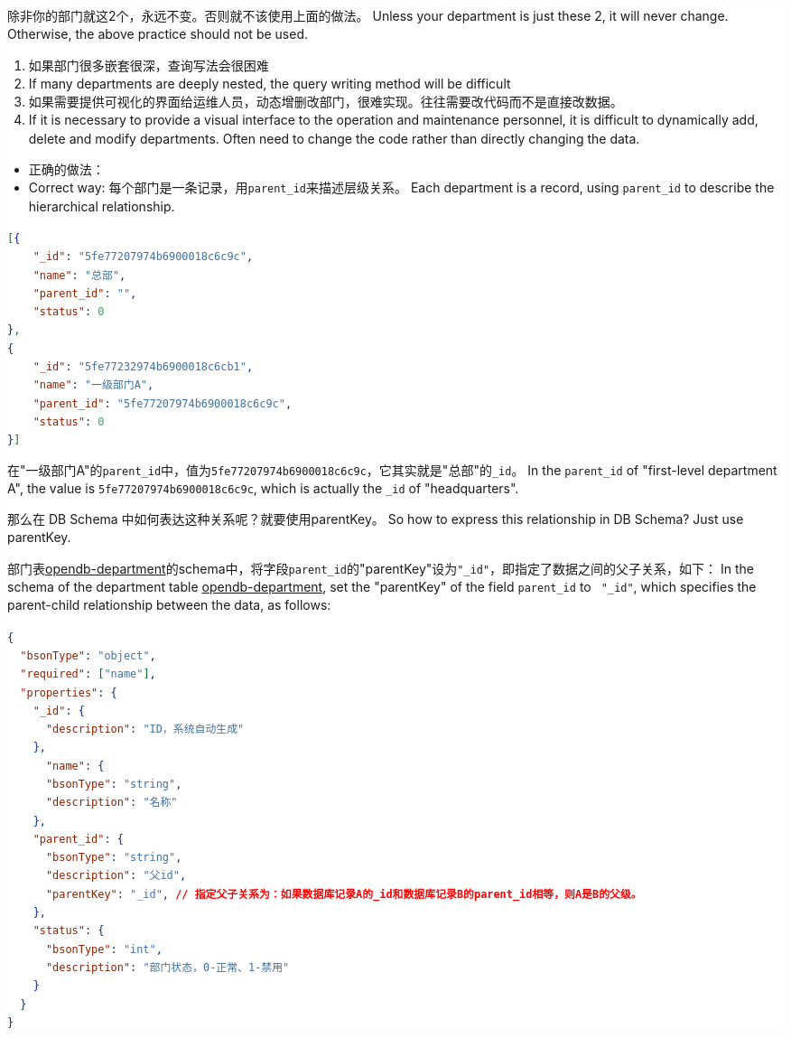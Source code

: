 除非你的部门就这2个，永远不变。否则就不该使用上面的做法。
Unless your department is just these 2, it will never change. Otherwise, the above practice should not be used.
1. 如果部门很多嵌套很深，查询写法会很困难
1. If many departments are deeply nested, the query writing method will be difficult
2. 如果需要提供可视化的界面给运维人员，动态增删改部门，很难实现。往往需要改代码而不是直接改数据。
2. If it is necessary to provide a visual interface to the operation and maintenance personnel, it is difficult to dynamically add, delete and modify departments. Often need to change the code rather than directly changing the data.

- 正确的做法：
- Correct way:
每个部门是一条记录，用`parent_id`来描述层级关系。
Each department is a record, using `parent_id` to describe the hierarchical relationship.
```json
[{
    "_id": "5fe77207974b6900018c6c9c",
    "name": "总部",
    "parent_id": "",
    "status": 0
},
{
    "_id": "5fe77232974b6900018c6cb1",
    "name": "一级部门A",
    "parent_id": "5fe77207974b6900018c6c9c",
    "status": 0
}]
```

在"一级部门A"的`parent_id`中，值为`5fe77207974b6900018c6c9c`，它其实就是"总部"的`_id`。
In the `parent_id` of "first-level department A", the value is `5fe77207974b6900018c6c9c`, which is actually the `_id` of "headquarters".

那么在 DB Schema 中如何表达这种关系呢？就要使用parentKey。
So how to express this relationship in DB Schema? Just use parentKey.

部门表[opendb-department](https://gitee.com/dcloud/opendb/blob/master/collection/opendb-department/collection.json)的schema中，将字段`parent_id`的"parentKey"设为`"_id"`，即指定了数据之间的父子关系，如下：
In the schema of the department table [opendb-department](https://gitee.com/dcloud/opendb/blob/master/collection/opendb-department/collection.json), set the "parentKey" of the field `parent_id` to ` "_id"`, which specifies the parent-child relationship between the data, as follows:

```json
{
  "bsonType": "object",
  "required": ["name"],
  "properties": {
    "_id": {
      "description": "ID，系统自动生成"
    },
      "name": {
      "bsonType": "string",
      "description": "名称"
    },
    "parent_id": {
      "bsonType": "string",
      "description": "父id",
      "parentKey": "_id", // 指定父子关系为：如果数据库记录A的_id和数据库记录B的parent_id相等，则A是B的父级。
    },
    "status": {
      "bsonType": "int",
      "description": "部门状态，0-正常、1-禁用"
    }
  }
}
```
